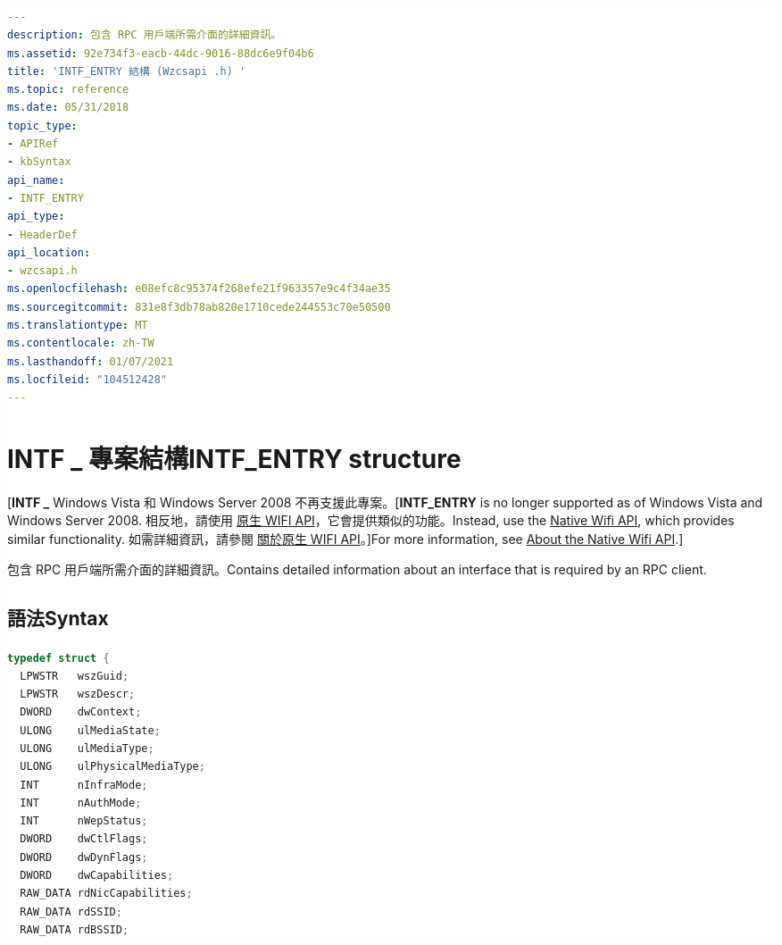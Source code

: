 ```yaml
---
description: 包含 RPC 用戶端所需介面的詳細資訊。
ms.assetid: 92e734f3-eacb-44dc-9016-88dc6e9f04b6
title: 'INTF_ENTRY 結構 (Wzcsapi .h) '
ms.topic: reference
ms.date: 05/31/2018
topic_type:
- APIRef
- kbSyntax
api_name:
- INTF_ENTRY
api_type:
- HeaderDef
api_location:
- wzcsapi.h
ms.openlocfilehash: e08efc8c95374f268efe21f963357e9c4f34ae35
ms.sourcegitcommit: 831e8f3db78ab820e1710cede244553c70e50500
ms.translationtype: MT
ms.contentlocale: zh-TW
ms.lasthandoff: 01/07/2021
ms.locfileid: "104512428"
---
```

# <a name="intf_entry-structure"></a><span data-ttu-id="76d89-103">INTF \_ 專案結構</span><span class="sxs-lookup"><span data-stu-id="76d89-103">INTF\_ENTRY structure</span></span>

<span data-ttu-id="76d89-104">\[**INTF \_** Windows Vista 和 Windows Server 2008 不再支援此專案。</span><span class="sxs-lookup"><span data-stu-id="76d89-104">\[**INTF\_ENTRY** is no longer supported as of Windows Vista and Windows Server 2008.</span></span> <span data-ttu-id="76d89-105">相反地，請使用 [原生 WIFI API](native-wifi-reference.md)，它會提供類似的功能。</span><span class="sxs-lookup"><span data-stu-id="76d89-105">Instead, use the [Native Wifi API](native-wifi-reference.md), which provides similar functionality.</span></span> <span data-ttu-id="76d89-106">如需詳細資訊，請參閱 [關於原生 WIFI API](about-the-native-wifi-api.md)。\]</span><span class="sxs-lookup"><span data-stu-id="76d89-106">For more information, see [About the Native Wifi API](about-the-native-wifi-api.md).\]</span></span>

<span data-ttu-id="76d89-107">包含 RPC 用戶端所需介面的詳細資訊。</span><span class="sxs-lookup"><span data-stu-id="76d89-107">Contains detailed information about an interface that is required by an RPC client.</span></span>

## <a name="syntax"></a><span data-ttu-id="76d89-108">語法</span><span class="sxs-lookup"><span data-stu-id="76d89-108">Syntax</span></span>


```C++
typedef struct {
  LPWSTR   wszGuid;
  LPWSTR   wszDescr;
  DWORD    dwContext;
  ULONG    ulMediaState;
  ULONG    ulMediaType;
  ULONG    ulPhysicalMediaType;
  INT      nInfraMode;
  INT      nAuthMode;
  INT      nWepStatus;
  DWORD    dwCtlFlags;
  DWORD    dwDynFlags;
  DWORD    dwCapabilities;
  RAW_DATA rdNicCapabilities;
  RAW_DATA rdSSID;
  RAW_DATA rdBSSID;
```